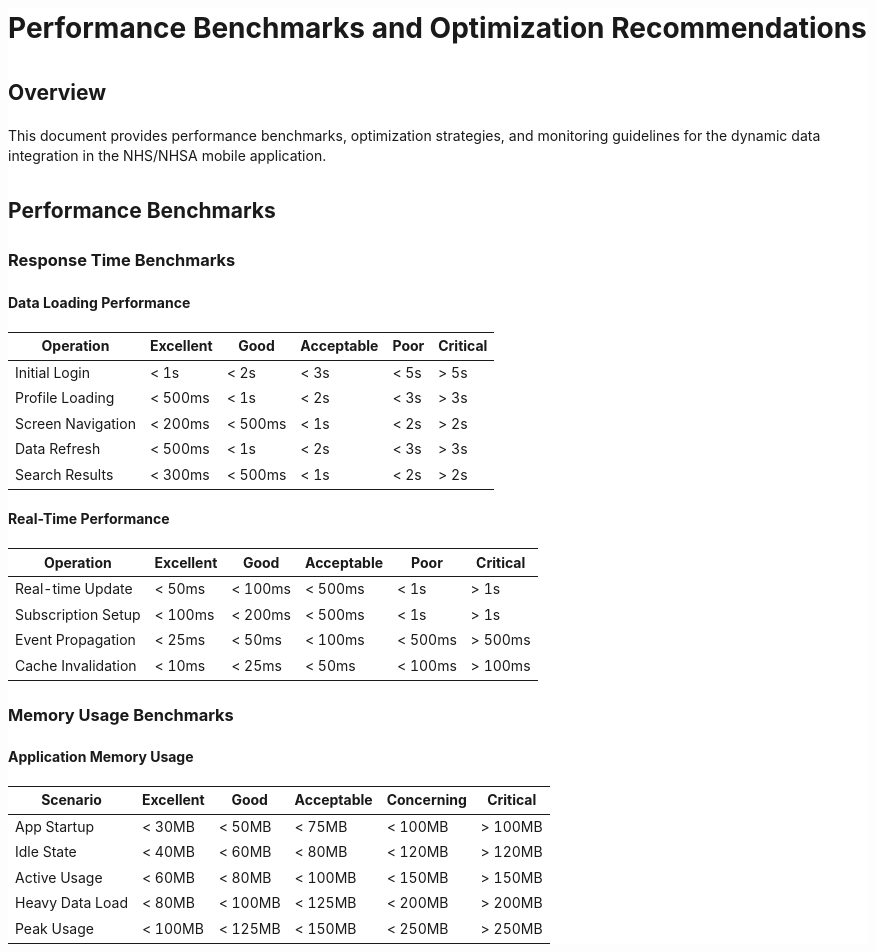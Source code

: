 # Performance Benchmarks and Optimization Recommendations

## Overview

This document provides performance benchmarks, optimization strategies, and monitoring guidelines for the dynamic data integration in the NHS/NHSA mobile application.

## Performance Benchmarks

### Response Time Benchmarks

#### Data Loading Performance

| Operation | Excellent | Good | Acceptable | Poor | Critical |
|-----------|-----------|------|------------|------|----------|
| Initial Login | < 1s | < 2s | < 3s | < 5s | > 5s |
| Profile Loading | < 500ms | < 1s | < 2s | < 3s | > 3s |
| Screen Navigation | < 200ms | < 500ms | < 1s | < 2s | > 2s |
| Data Refresh | < 500ms | < 1s | < 2s | < 3s | > 3s |
| Search Results | < 300ms | < 500ms | < 1s | < 2s | > 2s |

#### Real-Time Performance

| Operation | Excellent | Good | Acceptable | Poor | Critical |
|-----------|-----------|------|------------|------|----------|
| Real-time Update | < 50ms | < 100ms | < 500ms | < 1s | > 1s |
| Subscription Setup | < 100ms | < 200ms | < 500ms | < 1s | > 1s |
| Event Propagation | < 25ms | < 50ms | < 100ms | < 500ms | > 500ms |
| Cache Invalidation | < 10ms | < 25ms | < 50ms | < 100ms | > 100ms |

### Memory Usage Benchmarks

#### Application Memory Usage

| Scenario | Excellent | Good | Acceptable | Concerning | Critical |
|----------|-----------|------|------------|------------|----------|
| App Startup | < 30MB | < 50MB | < 75MB | < 100MB | > 100MB |
| Idle State | < 40MB | < 60MB | < 80MB | < 120MB | > 120MB |
| Active Usage | < 60MB | < 80MB | < 100MB | < 150MB | > 150MB |
| Heavy Data Load | < 80MB | < 100MB | < 125MB | < 200MB | > 200MB |
| Peak Usage | < 100MB | < 125MB | < 150MB | < 250MB | > 250MB |
